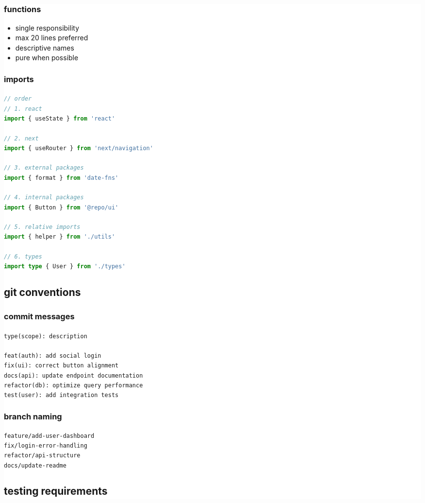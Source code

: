 ### functions
- single responsibility
- max 20 lines preferred
- descriptive names
- pure when possible

### imports
```typescript
// order
// 1. react
import { useState } from 'react'

// 2. next
import { useRouter } from 'next/navigation'

// 3. external packages
import { format } from 'date-fns'

// 4. internal packages
import { Button } from '@repo/ui'

// 5. relative imports
import { helper } from './utils'

// 6. types
import type { User } from './types'
```

## git conventions

### commit messages
```
type(scope): description

feat(auth): add social login
fix(ui): correct button alignment
docs(api): update endpoint documentation
refactor(db): optimize query performance
test(user): add integration tests
```

### branch naming
```
feature/add-user-dashboard
fix/login-error-handling
refactor/api-structure
docs/update-readme
```

## testing requirements
